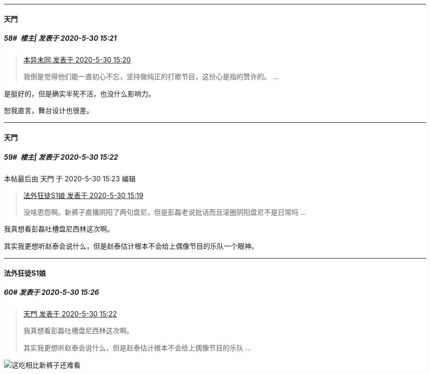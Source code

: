 




*****

####  天門  
##### 58#         楼主| 发表于 2020-5-30 15:21



<blockquote><a href="httphttps://bbs.saraba1st.com/2b/forum.php?mod=redirect&amp;goto=findpost&amp;pid=47614456&amp;ptid=1938520" target="_blank">本异末同 发表于 2020-5-30 15:20</a>

我倒是觉得他们能一直初心不忘，坚持做纯正的打歌节目，这份心是指的赞许的。 ...</blockquote>
是挺好的，但是确实半死不活，也没什么影响力。


恕我直言，舞台设计也很差。







*****

####  天門  
##### 59#         楼主| 发表于 2020-5-30 15:22



 本帖最后由 天門 于 2020-5-30 15:23 编辑 
<blockquote><a href="httphttps://bbs.saraba1st.com/2b/forum.php?mod=redirect&amp;goto=findpost&amp;pid=47614438&amp;ptid=1938520" target="_blank">法外狂徒S1娘 发表于 2020-5-30 15:19</a>

没啥恩怨啊。新裤子直播阴阳了两句盘尼，但是彭磊老说批话而且滚圈阴阳盘尼不是日常吗 ...</blockquote>
我真想看彭磊吐槽盘尼西林这次啊。


其实我更想听赵泰会说什么，但是赵泰估计根本不会给上偶像节目的乐队一个眼神。







*****

####  法外狂徒S1娘  
##### 60#       发表于 2020-5-30 15:26



<blockquote><a href="httphttps://bbs.saraba1st.com/2b/forum.php?mod=redirect&amp;goto=findpost&amp;pid=47614481&amp;ptid=1938520" target="_blank">天門 发表于 2020-5-30 15:22</a>

我真想看彭磊吐槽盘尼西林这次啊。


其实我更想听赵泰会说什么，但是赵泰估计根本不会给上偶像节目的乐队 ...</blockquote>
<img src="https://static.saraba1st.com/image/smiley/face2017/068.png" referrerpolicy="no-referrer">这吃相比新裤子还难看
